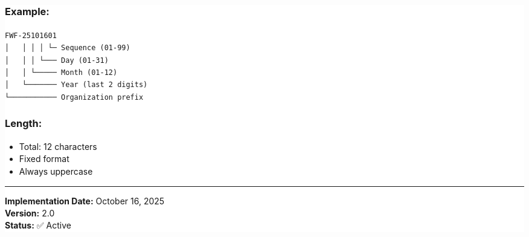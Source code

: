 ### Example:
```
FWF-25101601
│   │ │ │ └─ Sequence (01-99)
│   │ │ └─── Day (01-31)
│   │ └───── Month (01-12)
│   └─────── Year (last 2 digits)
└─────────── Organization prefix
```

### Length:
- Total: 12 characters
- Fixed format
- Always uppercase

---

**Implementation Date:** October 16, 2025  
**Version:** 2.0  
**Status:** ✅ Active
